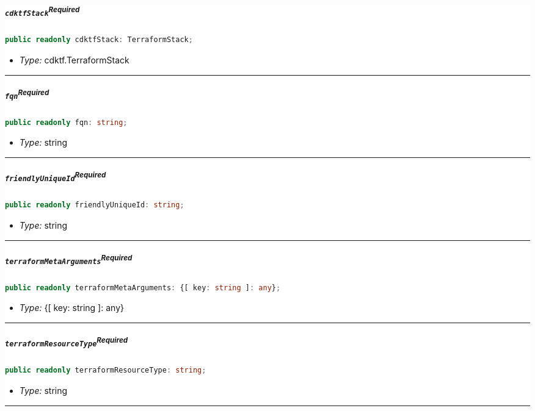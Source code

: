 ##### `cdktfStack`<sup>Required</sup> <a name="cdktfStack" id="@cdktf/provider-snowflake.rowAccessPolicyGrant.RowAccessPolicyGrant.property.cdktfStack"></a>

```typescript
public readonly cdktfStack: TerraformStack;
```

- *Type:* cdktf.TerraformStack

---

##### `fqn`<sup>Required</sup> <a name="fqn" id="@cdktf/provider-snowflake.rowAccessPolicyGrant.RowAccessPolicyGrant.property.fqn"></a>

```typescript
public readonly fqn: string;
```

- *Type:* string

---

##### `friendlyUniqueId`<sup>Required</sup> <a name="friendlyUniqueId" id="@cdktf/provider-snowflake.rowAccessPolicyGrant.RowAccessPolicyGrant.property.friendlyUniqueId"></a>

```typescript
public readonly friendlyUniqueId: string;
```

- *Type:* string

---

##### `terraformMetaArguments`<sup>Required</sup> <a name="terraformMetaArguments" id="@cdktf/provider-snowflake.rowAccessPolicyGrant.RowAccessPolicyGrant.property.terraformMetaArguments"></a>

```typescript
public readonly terraformMetaArguments: {[ key: string ]: any};
```

- *Type:* {[ key: string ]: any}

---

##### `terraformResourceType`<sup>Required</sup> <a name="terraformResourceType" id="@cdktf/provider-snowflake.rowAccessPolicyGrant.RowAccessPolicyGrant.property.terraformResourceType"></a>

```typescript
public readonly terraformResourceType: string;
```

- *Type:* string

---